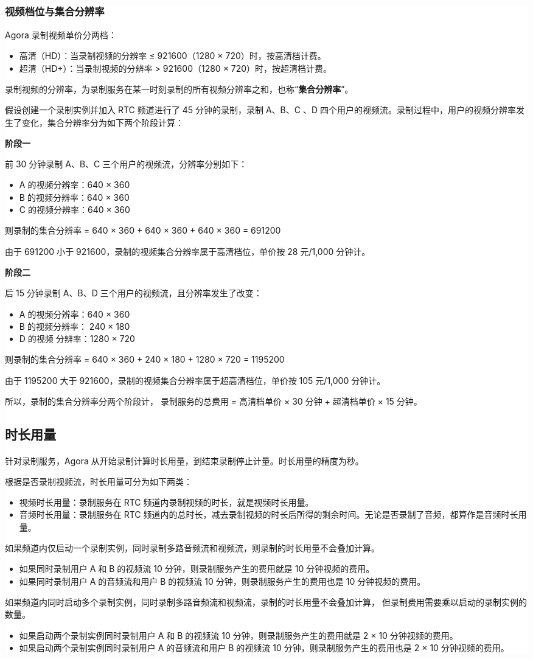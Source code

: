 





### 视频档位与集合分辨率

Agora 录制视频单价分两档：

- 高清（HD）：当录制视频的分辨率 ≤ 921600（1280 × 720）时，按高清档计费。
- 超清（HD+）：当录制视频的分辨率 > 921600（1280 × 720）时，按超清档计费。

录制视频的分辨率，为录制服务在某一时刻录制的所有视频分辨率之和，也称“**集合分辨率**”。

假设创建一个录制实例并加入 RTC 频道进行了 45 分钟的录制，录制 A、B、C 、D 四个用户的视频流。录制过程中，用户的视频分辨率发生了变化，集合分辨率分为如下两个阶段计算：

**阶段一**

前 30 分钟录制 A、B、C 三个用户的视频流，分辨率分别如下：

- A 的视频分辨率：640 × 360
- B 的视频分辨率：640 × 360
- C 的视频分辨率：640 × 360

则录制的集合分辨率 = 640 × 360 + 640 × 360 + 640 × 360 = 691200

由于 691200 小于 921600，录制的视频集合分辨率属于高清档位，单价按 28 元/1,000 分钟计。

**阶段二**

后 15 分钟录制 A、B、D 三个用户的视频流，且分辨率发生了改变：

- A 的视频分辨率：640 × 360
- B 的视频分辨率： 240 × 180
- D 的视频 分辨率：1280 × 720

则录制的集合分辨率 = 640 × 360 + 240 × 180 + 1280 × 720 = 1195200

由于 1195200 大于 921600，录制的视频集合分辨率属于超高清档位，单价按 105 元/1,000 分钟计。

所以，录制的集合分辨率分两个阶段计， 录制服务的总费用 = 高清档单价 × 30 分钟 + 超清档单价 × 15 分钟。



## 时长用量

针对录制服务，Agora 从开始录制计算时长用量，到结束录制停止计量。时长用量的精度为秒。

根据是否录制视频流，时长用量可分为如下两类：

- 视频时长用量：录制服务在 RTC 频道内录制视频的时长，就是视频时长用量。
- 音频时长用量：录制服务在 RTC 频道内的总时长，减去录制视频的时长后所得的剩余时间。无论是否录制了音频，都算作是音频时长用量。

如果频道内仅启动一个录制实例，同时录制多路音频流和视频流，则录制的时长用量不会叠加计算。

- 如果同时录制用户 A 和 B 的视频流 10 分钟，则录制服务产生的费用就是 10 分钟视频的费用。
- 如果同时录制用户 A 的音频流和用户 B 的视频流 10 分钟，则录制服务产生的费用也是 10 分钟视频的费用。

如果频道内同时启动多个录制实例，同时录制多路音频流和视频流，录制的时长用量不会叠加计算， 但录制费用需要乘以启动的录制实例的数量。

- 如果启动两个录制实例同时录制用户 A 和 B 的视频流 10 分钟，则录制服务产生的费用就是 2 × 10 分钟视频的费用。
- 如果启动两个录制实例同时录制用户 A 的音频流和用户 B 的视频流 10 分钟，则录制服务产生的费用也是 2 × 10 分钟视频的费用。
